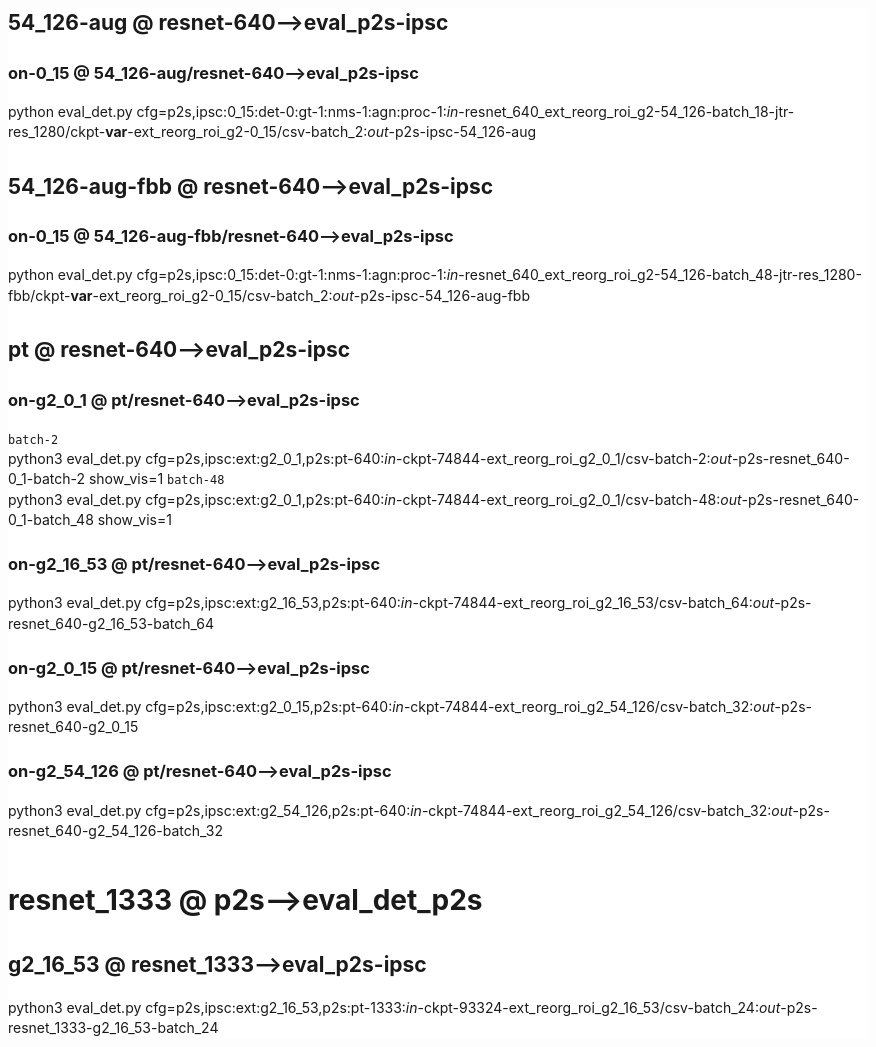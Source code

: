 
<a id="54_126_aug___resnet_640_"></a>
## 54_126-aug       @ resnet-640-->eval_p2s-ipsc
<a id="on_0_15___54_126_aug_resnet_64_0_"></a>
### on-0_15       @ 54_126-aug/resnet-640-->eval_p2s-ipsc
python eval_det.py cfg=p2s,ipsc:0_15:det-0:gt-1:nms-1:agn:proc-1:_in_-resnet_640_ext_reorg_roi_g2-54_126-batch_18-jtr-res_1280/ckpt-__var__-ext_reorg_roi_g2-0_15/csv-batch_2:_out_-p2s-ipsc-54_126-aug


<a id="54_126_aug_fbb___resnet_640_"></a>
## 54_126-aug-fbb       @ resnet-640-->eval_p2s-ipsc
<a id="on_0_15___54_126_aug_fbb_resnet_64_0_"></a>
### on-0_15       @ 54_126-aug-fbb/resnet-640-->eval_p2s-ipsc
python eval_det.py cfg=p2s,ipsc:0_15:det-0:gt-1:nms-1:agn:proc-1:_in_-resnet_640_ext_reorg_roi_g2-54_126-batch_48-jtr-res_1280-fbb/ckpt-__var__-ext_reorg_roi_g2-0_15/csv-batch_2:_out_-p2s-ipsc-54_126-aug-fbb


<a id="pt___resnet_640_"></a>
## pt       @ resnet-640-->eval_p2s-ipsc
<a id="on_g2_0_1___pt_resnet_64_0_"></a>
### on-g2_0_1       @ pt/resnet-640-->eval_p2s-ipsc
<a id="resnet_640___ext_reorg_roi_g2_0_1_p2s_"></a>
<a id="batch_2___resnet_640_ext_reorg_roi_g2_0_1_p2_s_"></a>
``batch-2 ``  
python3 eval_det.py cfg=p2s,ipsc:ext:g2_0_1,p2s:pt-640:_in_-ckpt-74844-ext_reorg_roi_g2_0_1/csv-batch-2:_out_-p2s-resnet_640-0_1-batch-2 show_vis=1
``batch-48``  
python3 eval_det.py cfg=p2s,ipsc:ext:g2_0_1,p2s:pt-640:_in_-ckpt-74844-ext_reorg_roi_g2_0_1/csv-batch-48:_out_-p2s-resnet_640-0_1-batch_48 show_vis=1
<a id="on_g2_16_53___pt_resnet_64_0_"></a>
### on-g2_16_53       @ pt/resnet-640-->eval_p2s-ipsc
python3 eval_det.py cfg=p2s,ipsc:ext:g2_16_53,p2s:pt-640:_in_-ckpt-74844-ext_reorg_roi_g2_16_53/csv-batch_64:_out_-p2s-resnet_640-g2_16_53-batch_64
<a id="on_g2_0_15___pt_resnet_64_0_"></a>
### on-g2_0_15       @ pt/resnet-640-->eval_p2s-ipsc
python3 eval_det.py cfg=p2s,ipsc:ext:g2_0_15,p2s:pt-640:_in_-ckpt-74844-ext_reorg_roi_g2_54_126/csv-batch_32:_out_-p2s-resnet_640-g2_0_15
<a id="on_g2_54_126___pt_resnet_64_0_"></a>
### on-g2_54_126       @ pt/resnet-640-->eval_p2s-ipsc
python3 eval_det.py cfg=p2s,ipsc:ext:g2_54_126,p2s:pt-640:_in_-ckpt-74844-ext_reorg_roi_g2_54_126/csv-batch_32:_out_-p2s-resnet_640-g2_54_126-batch_32


<a id="resnet_1333___p2_s_"></a>
# resnet_1333       @ p2s-->eval_det_p2s
<a id="g2_16_53___resnet_133_3_"></a>
## g2_16_53       @ resnet_1333-->eval_p2s-ipsc
python3 eval_det.py cfg=p2s,ipsc:ext:g2_16_53,p2s:pt-1333:_in_-ckpt-93324-ext_reorg_roi_g2_16_53/csv-batch_24:_out_-p2s-resnet_1333-g2_16_53-batch_24
